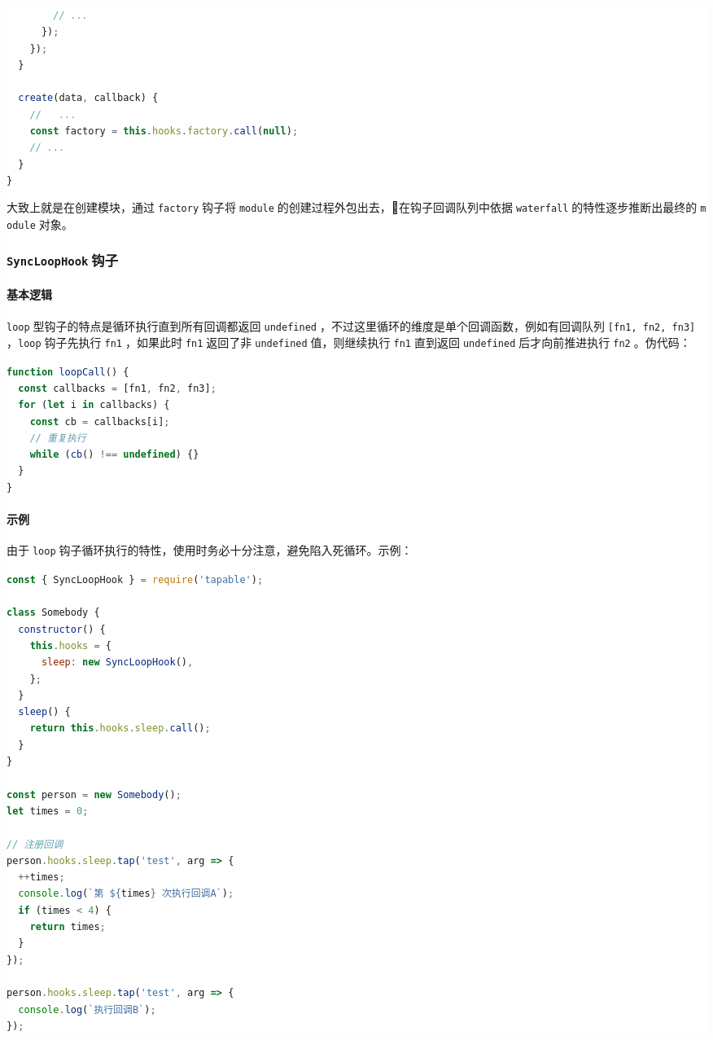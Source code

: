 ```javascript
        // ...
      });
    });
  }

  create(data, callback) {
    //   ...
    const factory = this.hooks.factory.call(null);
    // ...
  }
}
```

大致上就是在创建模块，通过 `factory` 钩子将 `module` 的创建过程外包出去，在钩子回调队列中依据 `waterfall` 的特性逐步推断出最终的 `module` 对象。

### `SyncLoopHook` 钩子

#### 基本逻辑

`loop` 型钩子的特点是循环执行直到所有回调都返回 `undefined` ，不过这里循环的维度是单个回调函数，例如有回调队列 `[fn1, fn2, fn3]` ，`loop` 钩子先执行 `fn1` ，如果此时 `fn1` 返回了非 `undefined` 值，则继续执行 `fn1` 直到返回 `undefined` 后才向前推进执行 `fn2` 。伪代码：

```javascript
function loopCall() {
  const callbacks = [fn1, fn2, fn3];
  for (let i in callbacks) {
    const cb = callbacks[i];
    // 重复执行
    while (cb() !== undefined) {}
  }
}
```

#### 示例

由于 `loop` 钩子循环执行的特性，使用时务必十分注意，避免陷入死循环。示例：

```javascript
const { SyncLoopHook } = require('tapable');

class Somebody {
  constructor() {
    this.hooks = {
      sleep: new SyncLoopHook(),
    };
  }
  sleep() {
    return this.hooks.sleep.call();
  }
}

const person = new Somebody();
let times = 0;

// 注册回调
person.hooks.sleep.tap('test', arg => {
  ++times;
  console.log(`第 ${times} 次执行回调A`);
  if (times < 4) {
    return times;
  }
});

person.hooks.sleep.tap('test', arg => {
  console.log(`执行回调B`);
});
```